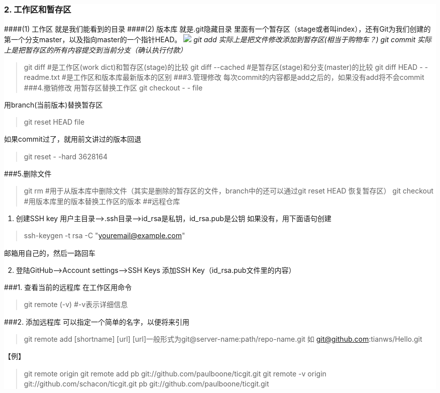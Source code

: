 ### 2. 工作区和暂存区
####(1) 工作区
就是我们能看到的目录
####(2) 版本库
就是.git隐藏目录
里面有一个暂存区（stage或者叫index），还有Git为我们创建的第一个分支master，以及指向master的一个指针HEAD。
![](http://www.liaoxuefeng.com/files/attachments/001384907702917346729e9afbf4127b6dfbae9207af016000/0)
*git add 实际上是把文件修改添加到暂存区(相当于购物车？)*
*git commit 实际上是把暂存区的所有内容提交到当前分支（确认执行付款）*
> git diff    #是工作区(work dict)和暂存区(stage)的比较
> git diff --cached    #是暂存区(stage)和分支(master)的比较
> git diff HEAD - - readme.txt  #是工作区和版本库最新版本的区别
###3.管理修改
每次commit的内容都是add之后的，如果没有add将不会commit
###4.撤销修改
用暂存区替换工作区
> git checkout - - file

用branch(当前版本)替换暂存区
> git reset HEAD file

如果commit过了，就用前文讲过的版本回退
> git reset - -hard 3628164

###5.删除文件
> git rm #用于从版本库中删除文件（其实是删除的暂存区的文件，branch中的还可以通过git reset HEAD 恢复暂存区）
> git checkout #用版本库里的版本替换工作区的版本
##远程仓库
1. 创建SSH key
用户主目录-->.ssh目录-->id_rsa是私钥，id_rsa.pub是公钥
如果没有，用下面语句创建
> ssh-keygen -t rsa -C "youremail@example.com"

邮箱用自己的，然后一路回车

2. 登陆GitHub-->Account settings-->SSH Keys
添加SSH Key（id_rsa.pub文件里的内容）

###1. 查看当前的远程库
在工作区用命令
> git remote (-v) #-v表示详细信息

###2. 添加远程库
可以指定一个简单的名字，以便将来引用
> git remote add [shortname] [url]
> [url]一般形式为git@server-name:path/repo-name.git
> 如 git@github.com:tianws/Hello.git

【例】
>  git remote
> origin
>  git remote add pb git://github.com/paulboone/ticgit.git
>  git remote -v
> origin  git://github.com/schacon/ticgit.git
> pb  git://github.com/paulboone/ticgit.git
